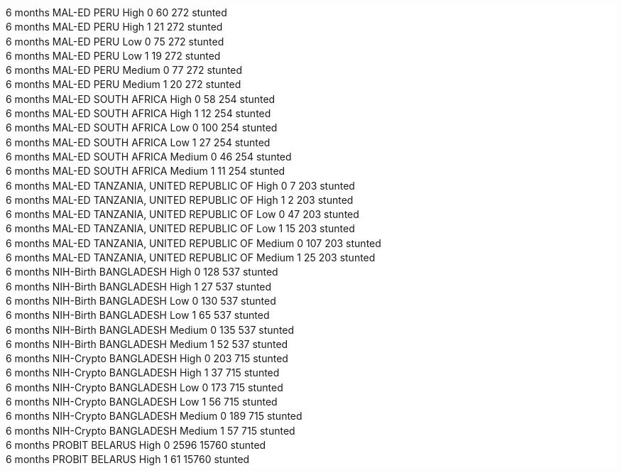 6 months    MAL-ED           PERU                           High              0       60     272  stunted          
6 months    MAL-ED           PERU                           High              1       21     272  stunted          
6 months    MAL-ED           PERU                           Low               0       75     272  stunted          
6 months    MAL-ED           PERU                           Low               1       19     272  stunted          
6 months    MAL-ED           PERU                           Medium            0       77     272  stunted          
6 months    MAL-ED           PERU                           Medium            1       20     272  stunted          
6 months    MAL-ED           SOUTH AFRICA                   High              0       58     254  stunted          
6 months    MAL-ED           SOUTH AFRICA                   High              1       12     254  stunted          
6 months    MAL-ED           SOUTH AFRICA                   Low               0      100     254  stunted          
6 months    MAL-ED           SOUTH AFRICA                   Low               1       27     254  stunted          
6 months    MAL-ED           SOUTH AFRICA                   Medium            0       46     254  stunted          
6 months    MAL-ED           SOUTH AFRICA                   Medium            1       11     254  stunted          
6 months    MAL-ED           TANZANIA, UNITED REPUBLIC OF   High              0        7     203  stunted          
6 months    MAL-ED           TANZANIA, UNITED REPUBLIC OF   High              1        2     203  stunted          
6 months    MAL-ED           TANZANIA, UNITED REPUBLIC OF   Low               0       47     203  stunted          
6 months    MAL-ED           TANZANIA, UNITED REPUBLIC OF   Low               1       15     203  stunted          
6 months    MAL-ED           TANZANIA, UNITED REPUBLIC OF   Medium            0      107     203  stunted          
6 months    MAL-ED           TANZANIA, UNITED REPUBLIC OF   Medium            1       25     203  stunted          
6 months    NIH-Birth        BANGLADESH                     High              0      128     537  stunted          
6 months    NIH-Birth        BANGLADESH                     High              1       27     537  stunted          
6 months    NIH-Birth        BANGLADESH                     Low               0      130     537  stunted          
6 months    NIH-Birth        BANGLADESH                     Low               1       65     537  stunted          
6 months    NIH-Birth        BANGLADESH                     Medium            0      135     537  stunted          
6 months    NIH-Birth        BANGLADESH                     Medium            1       52     537  stunted          
6 months    NIH-Crypto       BANGLADESH                     High              0      203     715  stunted          
6 months    NIH-Crypto       BANGLADESH                     High              1       37     715  stunted          
6 months    NIH-Crypto       BANGLADESH                     Low               0      173     715  stunted          
6 months    NIH-Crypto       BANGLADESH                     Low               1       56     715  stunted          
6 months    NIH-Crypto       BANGLADESH                     Medium            0      189     715  stunted          
6 months    NIH-Crypto       BANGLADESH                     Medium            1       57     715  stunted          
6 months    PROBIT           BELARUS                        High              0     2596   15760  stunted          
6 months    PROBIT           BELARUS                        High              1       61   15760  stunted          